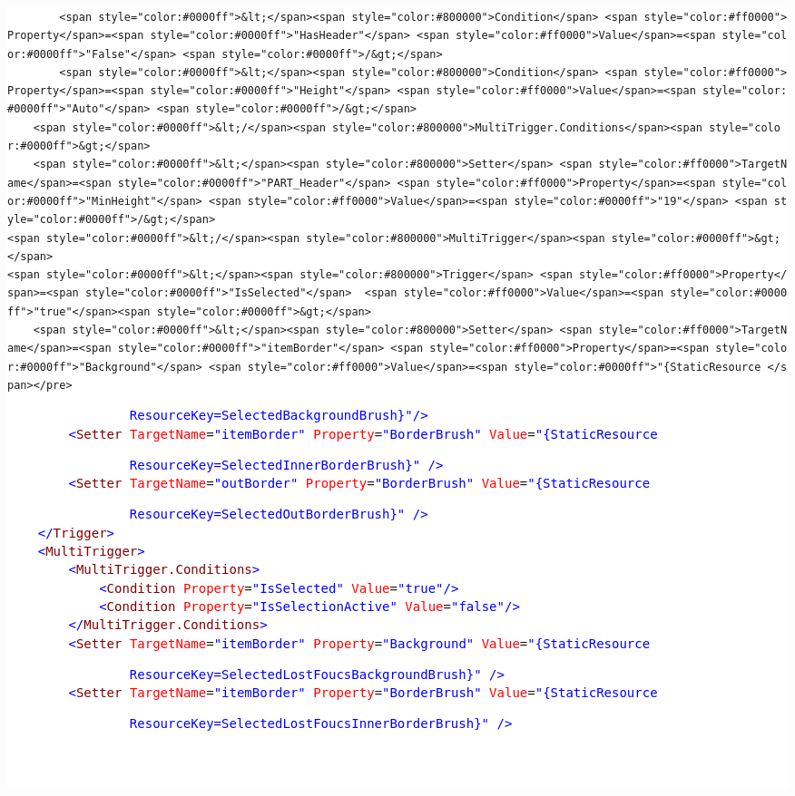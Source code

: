            <span style="color:#0000ff">&lt;</span><span style="color:#800000">Condition</span> <span style="color:#ff0000">Property</span>=<span style="color:#0000ff">"HasHeader"</span> <span style="color:#ff0000">Value</span>=<span style="color:#0000ff">"False"</span> <span style="color:#0000ff">/&gt;</span>
            <span style="color:#0000ff">&lt;</span><span style="color:#800000">Condition</span> <span style="color:#ff0000">Property</span>=<span style="color:#0000ff">"Height"</span> <span style="color:#ff0000">Value</span>=<span style="color:#0000ff">"Auto"</span> <span style="color:#0000ff">/&gt;</span>
        <span style="color:#0000ff">&lt;/</span><span style="color:#800000">MultiTrigger.Conditions</span><span style="color:#0000ff">&gt;</span>
        <span style="color:#0000ff">&lt;</span><span style="color:#800000">Setter</span> <span style="color:#ff0000">TargetName</span>=<span style="color:#0000ff">"PART_Header"</span> <span style="color:#ff0000">Property</span>=<span style="color:#0000ff">"MinHeight"</span> <span style="color:#ff0000">Value</span>=<span style="color:#0000ff">"19"</span> <span style="color:#0000ff">/&gt;</span>
    <span style="color:#0000ff">&lt;/</span><span style="color:#800000">MultiTrigger</span><span style="color:#0000ff">&gt;</span>
    <span style="color:#0000ff">&lt;</span><span style="color:#800000">Trigger</span> <span style="color:#ff0000">Property</span>=<span style="color:#0000ff">"IsSelected"</span>  <span style="color:#ff0000">Value</span>=<span style="color:#0000ff">"true"</span><span style="color:#0000ff">&gt;</span>
        <span style="color:#0000ff">&lt;</span><span style="color:#800000">Setter</span> <span style="color:#ff0000">TargetName</span>=<span style="color:#0000ff">"itemBorder"</span> <span style="color:#ff0000">Property</span>=<span style="color:#0000ff">"Background"</span> <span style="color:#ff0000">Value</span>=<span style="color:#0000ff">"{StaticResource </span></pre>
<pre><span style="color:#0000ff">                ResourceKey=SelectedBackgroundBrush}"</span><span style="color:#0000ff">/&gt;</span>
        <span style="color:#0000ff">&lt;</span><span style="color:#800000">Setter</span> <span style="color:#ff0000">TargetName</span>=<span style="color:#0000ff">"itemBorder"</span> <span style="color:#ff0000">Property</span>=<span style="color:#0000ff">"BorderBrush"</span> <span style="color:#ff0000">Value</span>=<span style="color:#0000ff">"{StaticResource </span></pre>
<pre><span style="color:#0000ff">                ResourceKey=SelectedInnerBorderBrush}"</span> <span style="color:#0000ff">/&gt;</span>
        <span style="color:#0000ff">&lt;</span><span style="color:#800000">Setter</span> <span style="color:#ff0000">TargetName</span>=<span style="color:#0000ff">"outBorder"</span> <span style="color:#ff0000">Property</span>=<span style="color:#0000ff">"BorderBrush"</span> <span style="color:#ff0000">Value</span>=<span style="color:#0000ff">"{StaticResource </span></pre>
<pre><span style="color:#0000ff">                ResourceKey=SelectedOutBorderBrush}"</span> <span style="color:#0000ff">/&gt;</span>
    <span style="color:#0000ff">&lt;/</span><span style="color:#800000">Trigger</span><span style="color:#0000ff">&gt;</span>
    <span style="color:#0000ff">&lt;</span><span style="color:#800000">MultiTrigger</span><span style="color:#0000ff">&gt;</span>
        <span style="color:#0000ff">&lt;</span><span style="color:#800000">MultiTrigger.Conditions</span><span style="color:#0000ff">&gt;</span>
            <span style="color:#0000ff">&lt;</span><span style="color:#800000">Condition</span> <span style="color:#ff0000">Property</span>=<span style="color:#0000ff">"IsSelected"</span> <span style="color:#ff0000">Value</span>=<span style="color:#0000ff">"true"</span><span style="color:#0000ff">/&gt;</span>
            <span style="color:#0000ff">&lt;</span><span style="color:#800000">Condition</span> <span style="color:#ff0000">Property</span>=<span style="color:#0000ff">"IsSelectionActive"</span> <span style="color:#ff0000">Value</span>=<span style="color:#0000ff">"false"</span><span style="color:#0000ff">/&gt;</span>
        <span style="color:#0000ff">&lt;/</span><span style="color:#800000">MultiTrigger.Conditions</span><span style="color:#0000ff">&gt;</span>
        <span style="color:#0000ff">&lt;</span><span style="color:#800000">Setter</span> <span style="color:#ff0000">TargetName</span>=<span style="color:#0000ff">"itemBorder"</span> <span style="color:#ff0000">Property</span>=<span style="color:#0000ff">"Background"</span> <span style="color:#ff0000">Value</span>=<span style="color:#0000ff">"{StaticResource </span></pre>
<pre><span style="color:#0000ff">                ResourceKey=SelectedLostFoucsBackgroundBrush}"</span> <span style="color:#0000ff">/&gt;</span>
        <span style="color:#0000ff">&lt;</span><span style="color:#800000">Setter</span> <span style="color:#ff0000">TargetName</span>=<span style="color:#0000ff">"itemBorder"</span> <span style="color:#ff0000">Property</span>=<span style="color:#0000ff">"BorderBrush"</span> <span style="color:#ff0000">Value</span>=<span style="color:#0000ff">"{StaticResource </span></pre>
<pre><span style="color:#0000ff">                ResourceKey=SelectedLostFoucsInnerBorderBrush}"</span> <span style="color:#0000ff">/&gt;</span>